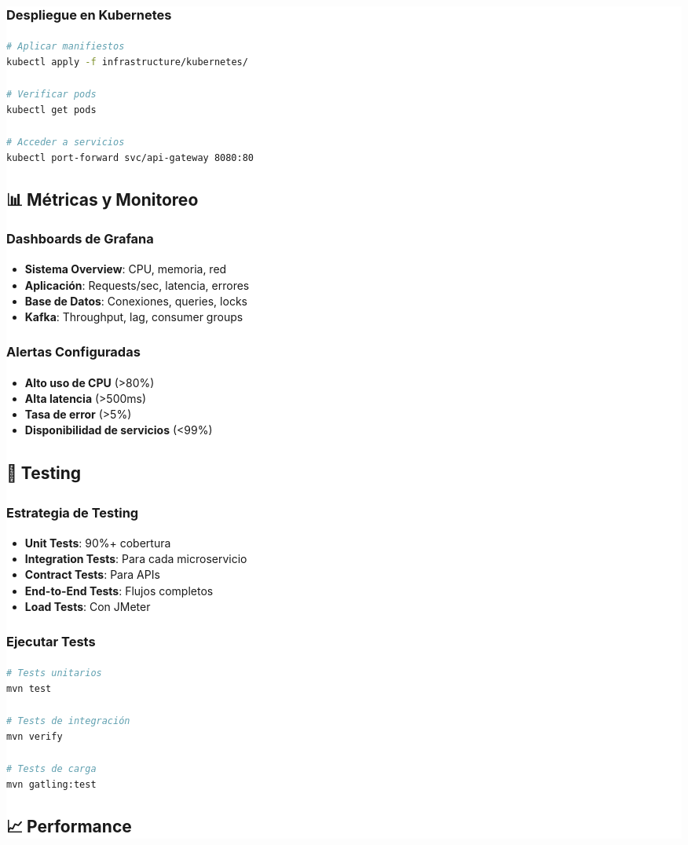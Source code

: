 ### Despliegue en Kubernetes
```bash
# Aplicar manifiestos
kubectl apply -f infrastructure/kubernetes/

# Verificar pods
kubectl get pods

# Acceder a servicios
kubectl port-forward svc/api-gateway 8080:80
```

## 📊 Métricas y Monitoreo

### Dashboards de Grafana
- **Sistema Overview**: CPU, memoria, red
- **Aplicación**: Requests/sec, latencia, errores
- **Base de Datos**: Conexiones, queries, locks
- **Kafka**: Throughput, lag, consumer groups

### Alertas Configuradas
- **Alto uso de CPU** (>80%)
- **Alta latencia** (>500ms)
- **Tasa de error** (>5%)
- **Disponibilidad de servicios** (<99%)

## 🧪 Testing

### Estrategia de Testing
- **Unit Tests**: 90%+ cobertura
- **Integration Tests**: Para cada microservicio
- **Contract Tests**: Para APIs
- **End-to-End Tests**: Flujos completos
- **Load Tests**: Con JMeter

### Ejecutar Tests
```bash
# Tests unitarios
mvn test

# Tests de integración
mvn verify

# Tests de carga
mvn gatling:test
```

## 📈 Performance
